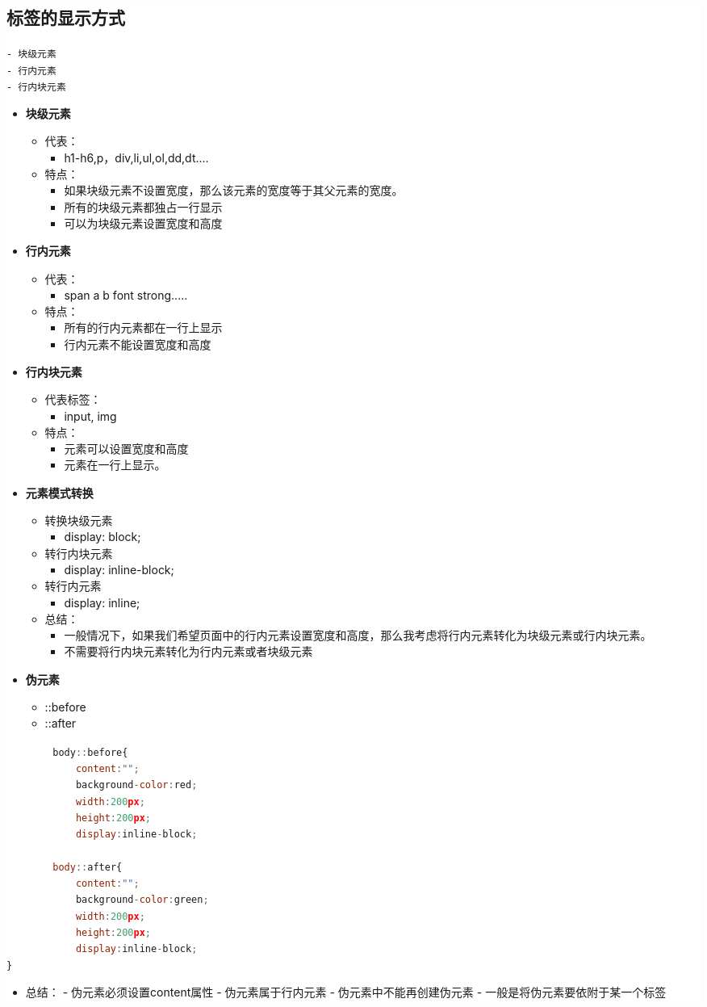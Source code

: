 
## 标签的显示方式
	- 块级元素
	- 行内元素
	- 行内块元素


- **块级元素**
    - 代表：
		- h1-h6,p，div,li,ul,ol,dd,dt....
    - 特点：
		- 如果块级元素不设置宽度，那么该元素的宽度等于其父元素的宽度。
		- 所有的块级元素都独占一行显示
		- 可以为块级元素设置宽度和高度

- **行内元素**
    - 代表：
		- span  a  b  font  strong.....
	- 特点：
		- 所有的行内元素都在一行上显示
		- 行内元素不能设置宽度和高度

- **行内块元素**
    - 代表标签：
	    - input,  img
	- 特点：
		- 元素可以设置宽度和高度
		- 元素在一行上显示。

- **元素模式转换**
    - 转换块级元素
		- display: block;
	- 转行内块元素
		- display: inline-block;
	- 转行内元素
		- display: inline;
    - 总结：
		- 一般情况下，如果我们希望页面中的行内元素设置宽度和高度，那么我考虑将行内元素转化为块级元素或行内块元素。		
		- 不需要将行内块元素转化为行内元素或者块级元素

- **伪元素**
    - ::before
    - ::after
```javascript
        body::before{
            content:"";
            background-color:red;
            width:200px;
            height:200px;
            display:inline-block;
         
        body::after{
            content:"";
            background-color:green;
            width:200px;
            height:200px;
            display:inline-block;
}
```
- 总结：
      - 伪元素必须设置content属性
	  - 伪元素属于行内元素
	  - 伪元素中不能再创建伪元素
	  - 一般是将伪元素要依附于某一个标签

